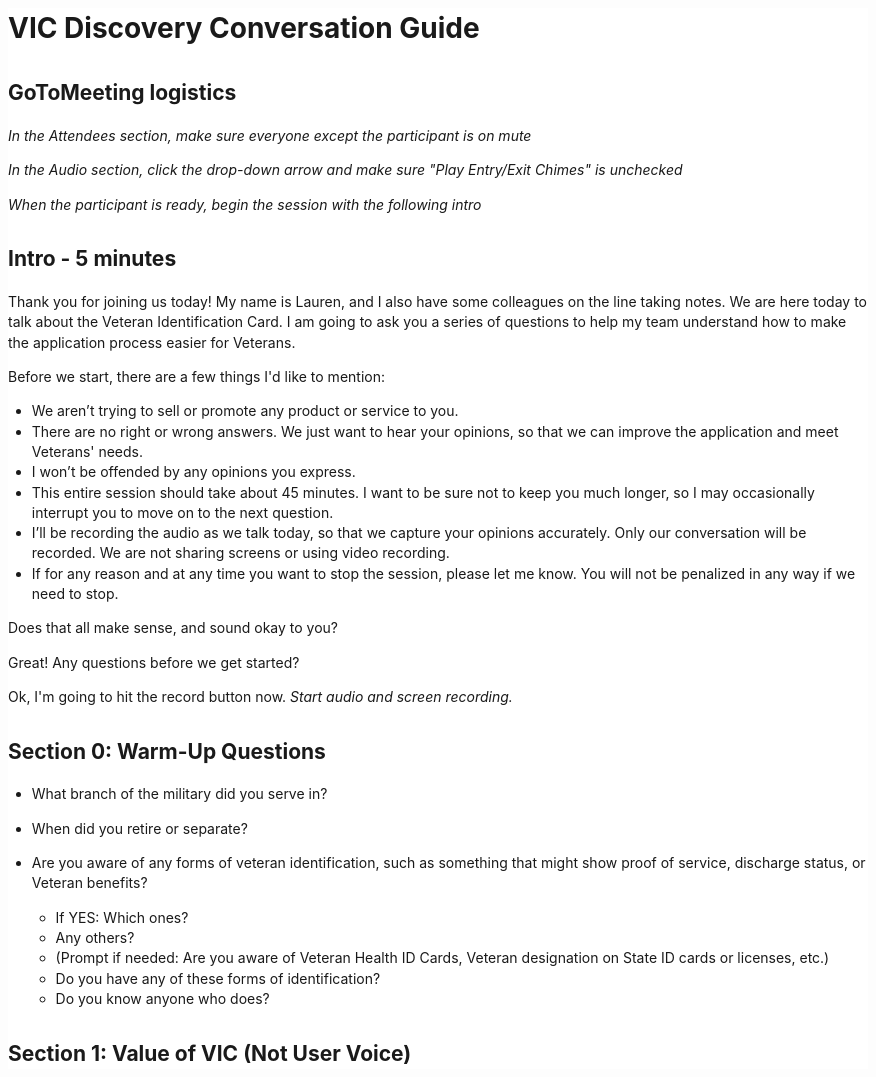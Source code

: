 # VIC Discovery Conversation Guide

## GoToMeeting logistics

*In the Attendees section, make sure everyone except the participant is on mute*

*In the Audio section, click the drop-down arrow and make sure "Play Entry/Exit Chimes" is unchecked*

*When the participant is ready, begin the session with the following intro*

## Intro - 5 minutes

Thank you for joining us today! My name is Lauren, and I also have some colleagues on the line taking notes. We are here today to talk about the Veteran Identification Card. I am going to ask you a series of questions to help my team understand how to make the application process easier for Veterans. 

Before we start, there are a few things I'd like to mention:

- We aren’t trying to sell or promote any product or service to you.   
- There are no right or wrong answers. We just want to hear your opinions, so that we can improve the application and meet Veterans' needs. 
- I won’t be offended by any opinions you express. 
- This entire session should take about 45 minutes. I want to be sure not to keep you much longer, so I may occasionally interrupt you to move on to the next question.
- I’ll be recording the audio as we talk today, so that we capture your opinions accurately. Only our conversation will be recorded. We are not sharing screens or using video recording. 
- If for any reason and at any time you want to stop the session, please let me know. You will not be penalized in any way if we need to stop.

Does that all make sense, and sound okay to you?

Great! Any questions before we get started?

Ok, I'm going to hit the record button now. *Start audio and screen recording.*

## Section 0: Warm-Up Questions

- What branch of the military did you serve in? 

- When did you retire or separate? 

- Are you aware of any forms of veteran identification, such as something that might show proof of service, discharge status, or Veteran benefits? 

  - If YES: Which ones? 
  - Any others? 
  - (Prompt if needed: Are you aware of Veteran Health ID Cards, Veteran designation on State ID cards or licenses, etc.) 
  - Do you have any of these forms of identification? 
  - Do you know anyone who does? 

## Section 1: Value of VIC (Not User Voice)
